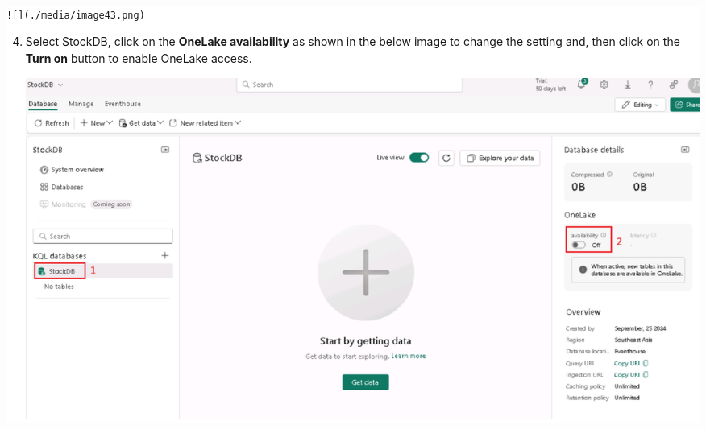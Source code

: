     ![](./media/image43.png)

4.  Select StockDB, click on the **OneLake availability** as shown in
    the below image to change the setting and, then click on the **Turn
    on** button to enable OneLake access.

    ![](./media/image44.png)
    